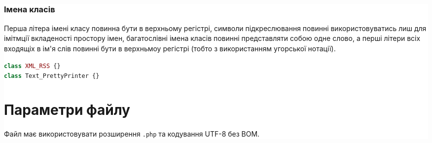 ### Імена класів

Перша літера імені класу повинна бути в верхньому регістрі, символи підкреслювання повинні використовуватись лиш для імітмції вкладеності простору імен, багатослівні імена класів повинні представляти собою одне слово, а перші літери всіх входящіх в ім'я слів повинні бути в верхньмоу регістрі (тобто з використанням угорської нотації).

```php
class XML_RSS {}
class Text_PrettyPrinter {}
```

# Параметри файлу
Файл має використовувати розширення `.php` та кодування UTF-8 без BOM. 
